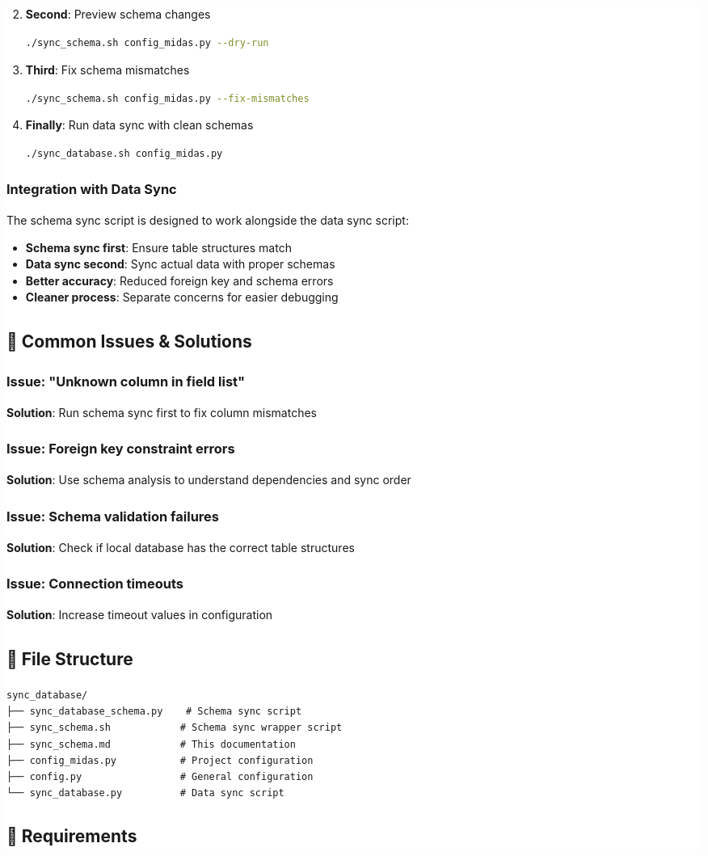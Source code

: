 2. **Second**: Preview schema changes
   ```bash
   ./sync_schema.sh config_midas.py --dry-run
   ```

3. **Third**: Fix schema mismatches
   ```bash
   ./sync_schema.sh config_midas.py --fix-mismatches
   ```

4. **Finally**: Run data sync with clean schemas
   ```bash
   ./sync_database.sh config_midas.py
   ```

### Integration with Data Sync

The schema sync script is designed to work alongside the data sync script:

- **Schema sync first**: Ensure table structures match
- **Data sync second**: Sync actual data with proper schemas
- **Better accuracy**: Reduced foreign key and schema errors
- **Cleaner process**: Separate concerns for easier debugging

## 🚨 **Common Issues & Solutions**

### Issue: "Unknown column in field list"
**Solution**: Run schema sync first to fix column mismatches

### Issue: Foreign key constraint errors
**Solution**: Use schema analysis to understand dependencies and sync order

### Issue: Schema validation failures
**Solution**: Check if local database has the correct table structures

### Issue: Connection timeouts
**Solution**: Increase timeout values in configuration

## 📁 **File Structure**

```
sync_database/
├── sync_database_schema.py    # Schema sync script
├── sync_schema.sh            # Schema sync wrapper script
├── sync_schema.md            # This documentation
├── config_midas.py           # Project configuration
├── config.py                 # General configuration
└── sync_database.py          # Data sync script
```

## 🔧 **Requirements**

